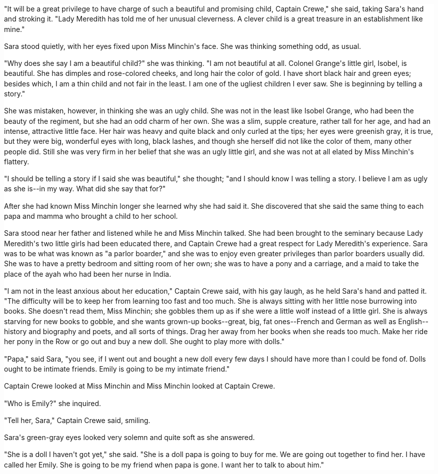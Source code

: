 "It will be a great privilege to have charge of such a beautiful and promising child, Captain Crewe," she said, taking Sara's hand and stroking it. "Lady Meredith has told me of her unusual cleverness. A clever child is a great treasure in an establishment like mine." 

Sara stood quietly, with her eyes fixed upon Miss Minchin's face. She was thinking something odd, as usual. 

"Why does she say I am a beautiful child?" she was thinking. "I am not beautiful at all. Colonel Grange's little girl, Isobel, is beautiful. She has dimples and rose-colored cheeks, and long hair the color of gold. I have short black hair and green eyes; besides which, I am a thin child and not fair in the least. I am one of the ugliest children I ever saw. She is beginning by telling a story." 

She was mistaken, however, in thinking she was an ugly child. She was not in the least like Isobel Grange, who had been the beauty of the regiment, but she had an odd charm of her own. She was a slim, supple creature, rather tall for her age, and had an intense, attractive little face. Her hair was heavy and quite black and only curled at the tips; her eyes were greenish gray, it is true, but they were big, wonderful eyes with long, black lashes, and though she herself did not like the color of them, many other people did. Still she was very firm in her belief that she was an ugly little girl, and she was not at all elated by Miss Minchin's flattery. 

"I should be telling a story if I said she was beautiful," she thought; "and I should know I was telling a story. I believe I am as ugly as she is--in my way. What did she say that for?" 

After she had known Miss Minchin longer she learned why she had said it. She discovered that she said the same thing to each papa and mamma who brought a child to her school. 

Sara stood near her father and listened while he and Miss Minchin talked. She had been brought to the seminary because Lady Meredith's two little girls had been educated there, and Captain Crewe had a great respect for Lady Meredith's experience. Sara was to be what was known as "a parlor boarder," and she was to enjoy even greater privileges than parlor boarders usually did. She was to have a pretty bedroom and sitting room of her own; she was to have a pony and a carriage, and a maid to take the place of the ayah who had been her nurse in India. 

"I am not in the least anxious about her education," Captain Crewe said, with his gay laugh, as he held Sara's hand and patted it. "The difficulty will be to keep her from learning too fast and too much. She is always sitting with her little nose burrowing into books. She doesn't read them, Miss Minchin; she gobbles them up as if she were a little wolf instead of a little girl. She is always starving for new books to gobble, and she wants grown-up books--great, big, fat ones--French and German as well as English--history and biography and poets, and all sorts of things. Drag her away from her books when she reads too much. Make her ride her pony in the Row or go out and buy a new doll. She ought to play more with dolls." 

"Papa," said Sara, "you see, if I went out and bought a new doll every few days I should have more than I could be fond of. Dolls ought to be intimate friends. Emily is going to be my intimate friend." 

Captain Crewe looked at Miss Minchin and Miss Minchin looked at Captain Crewe. 

"Who is Emily?" she inquired. 

"Tell her, Sara," Captain Crewe said, smiling. 

Sara's green-gray eyes looked very solemn and quite soft as she answered. 

"She is a doll I haven't got yet," she said. "She is a doll papa is going to buy for me. We are going out together to find her. I have called her Emily. She is going to be my friend when papa is gone. I want her to talk to about him." 
